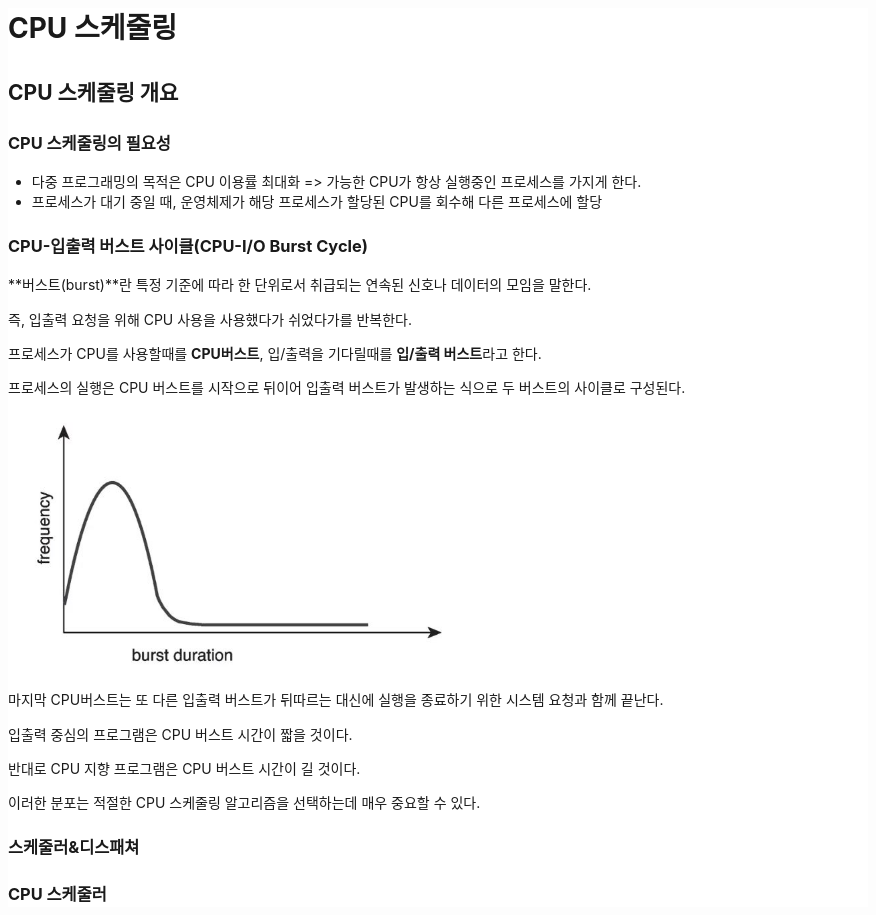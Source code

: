 # CPU 스케줄링

## **CPU 스케줄링 개요**

### **CPU 스케줄링의 필요성**

- 다중 프로그래밍의 목적은 CPU 이용률 최대화 => 가능한 CPU가 항상 실행중인 프로세스를 가지게 한다.
- 프로세스가 대기 중일 때, 운영체제가 해당 프로세스가 할당된 CPU를 회수해 다른 프로세스에 할당

### **CPU-입출력 버스트 사이클(CPU-I/O Burst Cycle)**

**버스트(burst)**란 특정 기준에 따라 한 단위로서 취급되는 연속된 신호나 데이터의 모임을 말한다.

즉, 입출력 요청을 위해 CPU 사용을 사용했다가 쉬었다가를 반복한다.

프로세스가 CPU를 사용할때를 **CPU버스트**, 입/출력을 기다릴때를 **입/출력 버스트**라고 한다.

프로세스의 실행은 CPU 버스트를 시작으로 뒤이어 입출력 버스트가 발생하는 식으로 두 버스트의 사이클로 구성된다.

<img src="CPU_스케줄링.assets/123.jpg" alt="123.JPG" style="zoom:67%;" />

마지막 CPU버스트는 또 다른 입출력 버스트가 뒤따르는 대신에 실행을 종료하기 위한 시스템 요청과 함께 끝난다.

입출력 중심의 프로그램은 CPU 버스트 시간이 짧을 것이다.

반대로 CPU 지향 프로그램은 CPU 버스트 시간이 길 것이다.

이러한 분포는 적절한 CPU 스케줄링 알고리즘을 선택하는데 매우 중요할 수 있다.

### **스케줄러&디스패쳐**

### **CPU 스케줄러**
